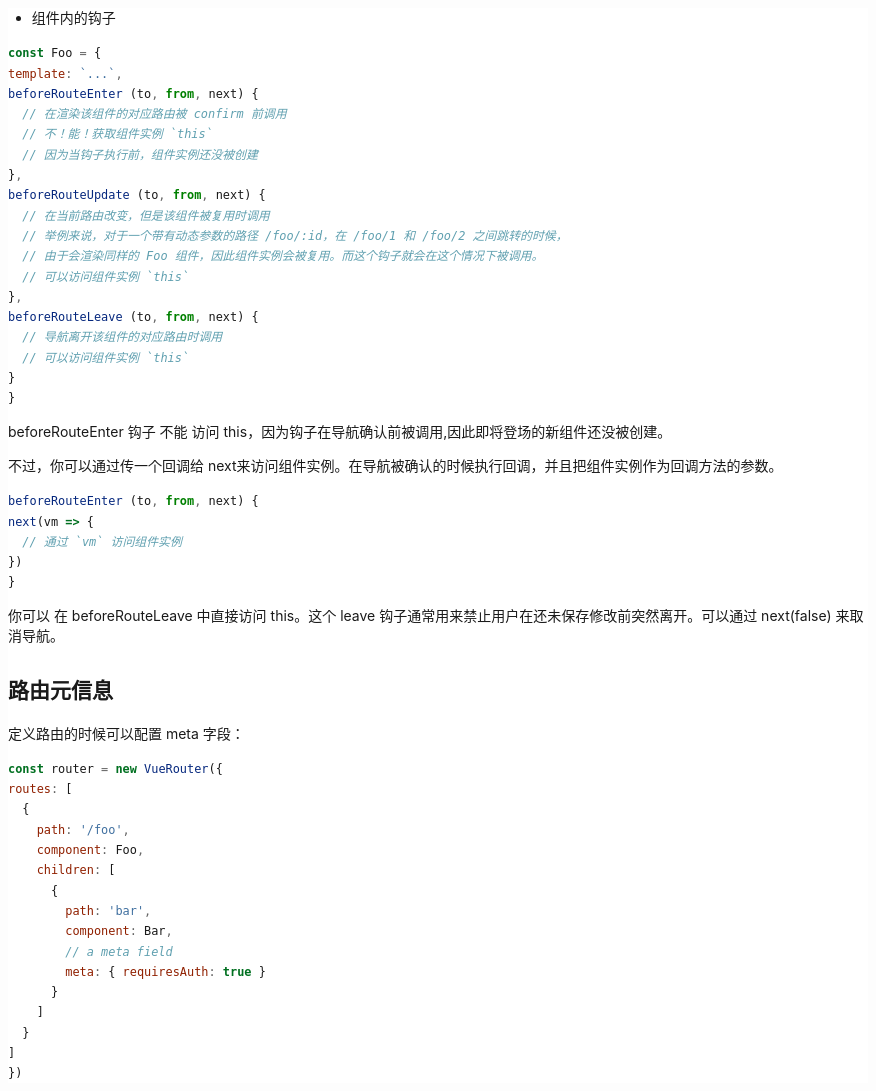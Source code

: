 - 组件内的钩子

```js
const Foo = {
template: `...`,
beforeRouteEnter (to, from, next) {
  // 在渲染该组件的对应路由被 confirm 前调用
  // 不！能！获取组件实例 `this`
  // 因为当钩子执行前，组件实例还没被创建
},
beforeRouteUpdate (to, from, next) {
  // 在当前路由改变，但是该组件被复用时调用
  // 举例来说，对于一个带有动态参数的路径 /foo/:id，在 /foo/1 和 /foo/2 之间跳转的时候，
  // 由于会渲染同样的 Foo 组件，因此组件实例会被复用。而这个钩子就会在这个情况下被调用。
  // 可以访问组件实例 `this`
},
beforeRouteLeave (to, from, next) {
  // 导航离开该组件的对应路由时调用
  // 可以访问组件实例 `this`
}
}
```

beforeRouteEnter 钩子 不能 访问 this，因为钩子在导航确认前被调用,因此即将登场的新组件还没被创建。

不过，你可以通过传一个回调给 next来访问组件实例。在导航被确认的时候执行回调，并且把组件实例作为回调方法的参数。

```js
beforeRouteEnter (to, from, next) {
next(vm => {
  // 通过 `vm` 访问组件实例
})
}
```

你可以 在 beforeRouteLeave 中直接访问 this。这个 leave 钩子通常用来禁止用户在还未保存修改前突然离开。可以通过 next(false) 来取消导航。

## 路由元信息

定义路由的时候可以配置 meta 字段：

```js
const router = new VueRouter({
routes: [
  {
    path: '/foo',
    component: Foo,
    children: [
      {
        path: 'bar',
        component: Bar,
        // a meta field
        meta: { requiresAuth: true }
      }
    ]
  }
]
})

```
